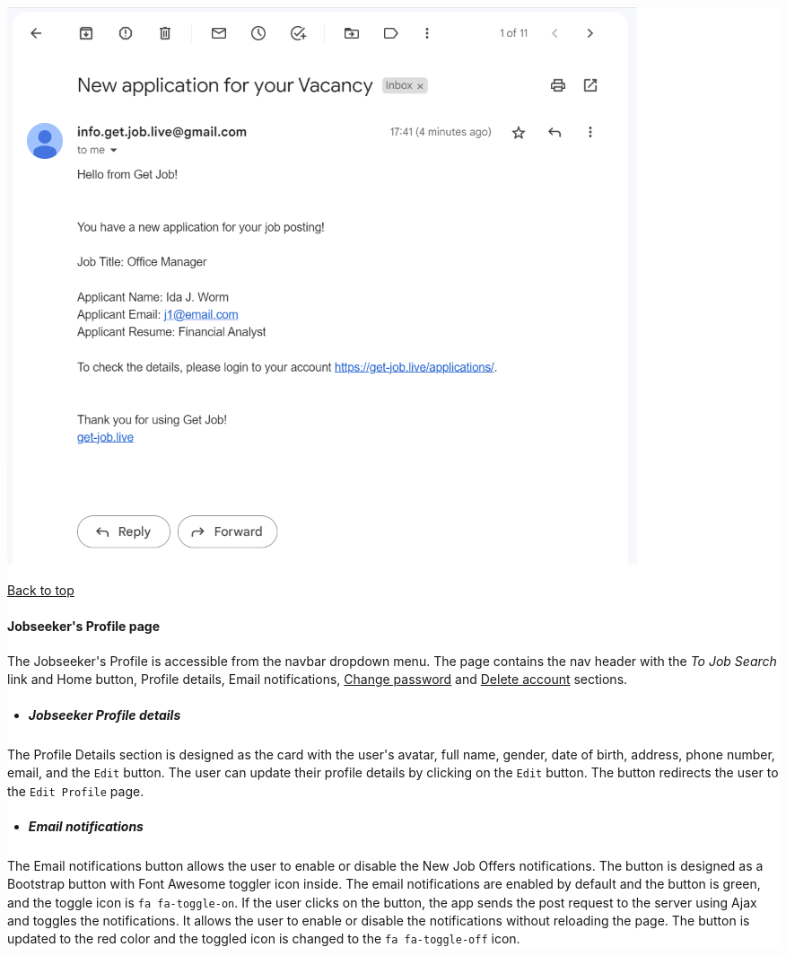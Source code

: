 ![application email notification](docs/images/features/new-application-email.png)

[Back to top](#table-of-contents)


#### Jobseeker's Profile page
The Jobseeker's Profile is accessible from the navbar dropdown menu. The page contains the nav header with the *To Job Search* link and Home button, Profile details, Email notifications, [Change password](#Change-Password) and [Delete account](#Account-Deleting) sections.

- ##### Jobseeker Profile details
The Profile Details section is designed as the card with the user's avatar, full name, gender, date of birth, address, phone number, email, and the `Edit` button. The user can update their profile details by clicking on the `Edit` button. The button redirects the user to the `Edit Profile` page.

- ##### Email notifications
The Email notifications button allows the user to enable or disable the New Job Offers notifications. The button is designed as a Bootstrap button with Font Awesome toggler icon inside. The email notifications are enabled by default and the button is green, and the toggle icon is `fa fa-toggle-on`. If the user clicks on the button, the app sends the post request to the server using Ajax and toggles the notifications. It allows the user to enable or disable the notifications without reloading the page. The button is updated to the red color and the toggled icon is changed to the `fa fa-toggle-off` icon.
